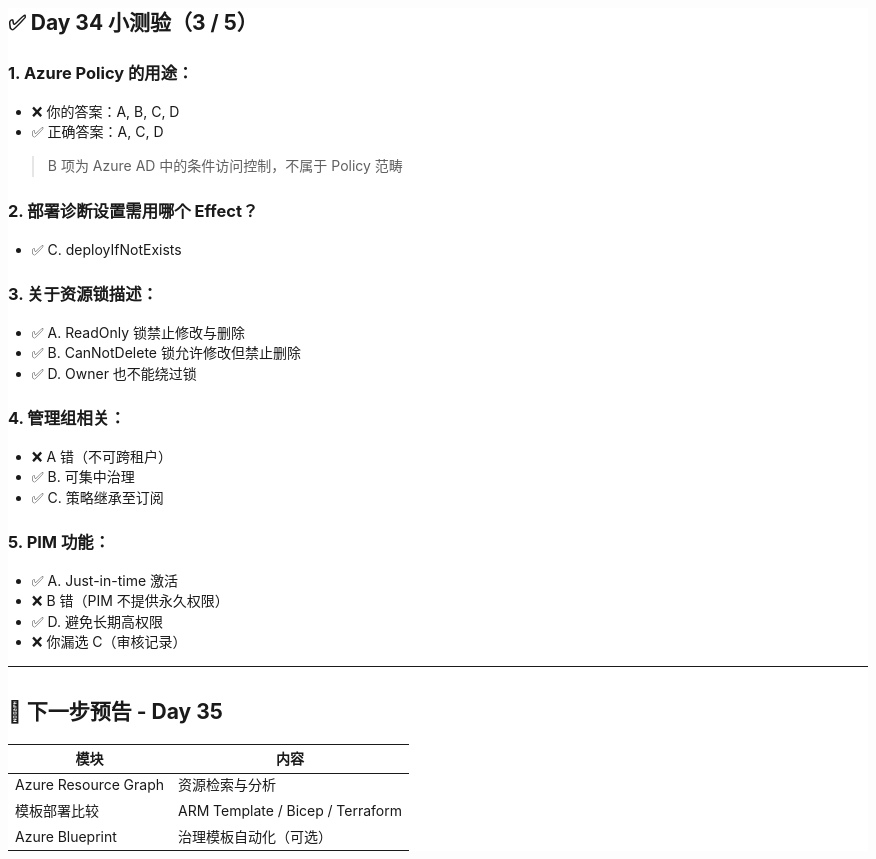## ✅ Day 34 小测验（3 / 5）

### 1. Azure Policy 的用途：
- ❌ 你的答案：A, B, C, D
- ✅ 正确答案：A, C, D  
> B 项为 Azure AD 中的条件访问控制，不属于 Policy 范畴

### 2. 部署诊断设置需用哪个 Effect？
- ✅ C. deployIfNotExists

### 3. 关于资源锁描述：
- ✅ A. ReadOnly 锁禁止修改与删除  
- ✅ B. CanNotDelete 锁允许修改但禁止删除  
- ✅ D. Owner 也不能绕过锁

### 4. 管理组相关：
- ❌ A 错（不可跨租户）  
- ✅ B. 可集中治理  
- ✅ C. 策略继承至订阅

### 5. PIM 功能：
- ✅ A. Just-in-time 激活  
- ❌ B 错（PIM 不提供永久权限）  
- ✅ D. 避免长期高权限  
- ❌ 你漏选 C（审核记录）

---

## 📅 下一步预告 - Day 35

| 模块 | 内容 |
|------|------|
| Azure Resource Graph | 资源检索与分析 |
| 模板部署比较         | ARM Template / Bicep / Terraform |
| Azure Blueprint      | 治理模板自动化（可选） |

